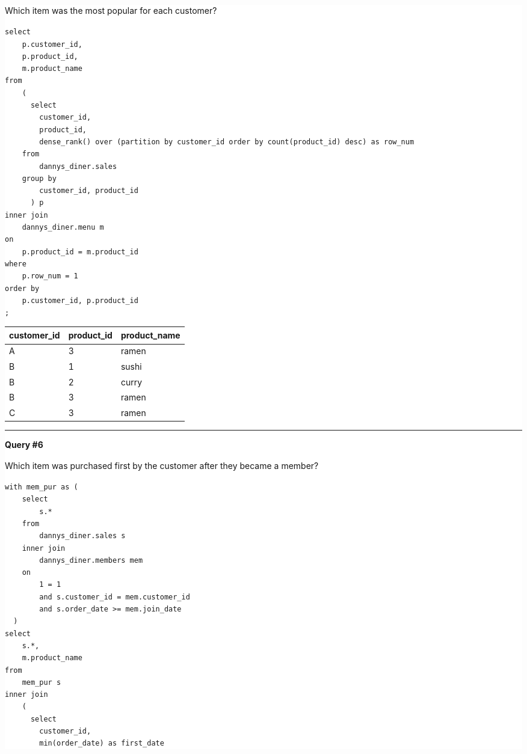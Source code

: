 Which item was the most popular for each customer?

    select
    	p.customer_id,
        p.product_id,
        m.product_name
    from
    	(
          select
    		customer_id,
       		product_id,
        	dense_rank() over (partition by customer_id order by count(product_id) desc) as row_num
    	from
    		dannys_diner.sales
    	group by
    		customer_id, product_id
          ) p
    inner join
    	dannys_diner.menu m
    on
    	p.product_id = m.product_id
    where 
    	p.row_num = 1
    order by 
    	p.customer_id, p.product_id
    ;

| customer_id | product_id | product_name |
| ----------- | ---------- | ------------ |
| A           | 3          | ramen        |
| B           | 1          | sushi        |
| B           | 2          | curry        |
| B           | 3          | ramen        |
| C           | 3          | ramen        |

---
**Query #6**

Which item was purchased first by the customer after they became a member?

    with mem_pur as (
      	select
    		s.*
    	from
    		dannys_diner.sales s
    	inner join
    		dannys_diner.members mem
    	on
    		1 = 1
        	and s.customer_id = mem.customer_id
        	and s.order_date >= mem.join_date
      )
    select 
    	s.*,
        m.product_name
    from
    	mem_pur s
    inner join
    	(
          select
          	customer_id,
            min(order_date) as first_date